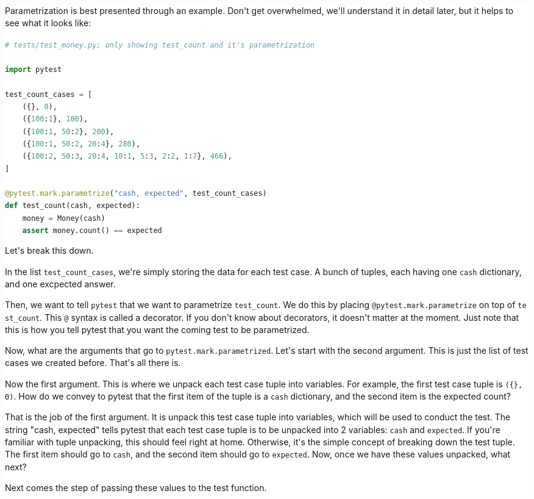 Parametrization is best presented through an example.
Don't get overwhelmed, we'll understand it in detail later, but it helps to see what it looks like:
```python
# tests/test_money.py; only showing test_count and it's parametrization

import pytest

test_count_cases = [
    ({}, 0),
    ({100:1}, 100),
    ({100:1, 50:2}, 200),
    ({100:1, 50:2, 20:4}, 280),
    ({100:2, 50:3, 20:4, 10:1, 5:3, 2:2, 1:7}, 466),
]

@pytest.mark.parametrize("cash, expected", test_count_cases)
def test_count(cash, expected):
    money = Money(cash)
    assert money.count() == expected

```

Let's break this down.

In the list `test_count_cases`, we're simply storing the data for each test case.
A bunch of tuples, each having one `cash` dictionary, and one excpected answer.

Then, we want to tell `pytest` that we want to parametrize `test_count`.
We do this by placing `@pytest.mark.parametrize` on top of `test_count`.
This `@` syntax is called a decorator.
If you don't know about decorators, it doesn't matter at the moment.
Just note that this is how you tell pytest that you want the coming test to be parametrized.

Now, what are the arguments that go to `pytest.mark.parametrized`.
Let's start with the second argument.
This is just the list of test cases we created before.
That's all there is.

Now the first argument.
This is where we unpack each test case tuple into variables.
For example, the first test case tuple is `({}, 0)`.
How do we convey to pytest that the first item of the tuple is a `cash` dictionary, and the second item is the expected count?

That is the job of the first argument.
It is unpack this test case tuple into variables, which will be used to conduct the test.
The string "cash, expected" tells pytest that each test case tuple is to be unpacked into 2 variables: `cash` and `expected`.
If you're familiar with tuple unpacking, this should feel right at home.
Otherwise, it's the simple concept of breaking down the test tuple.
The first item should go to `cash`, and the second item should go to `expected`.
Now, once we have these values unpacked, what next?

Next comes the step of passing these values to the test function.
